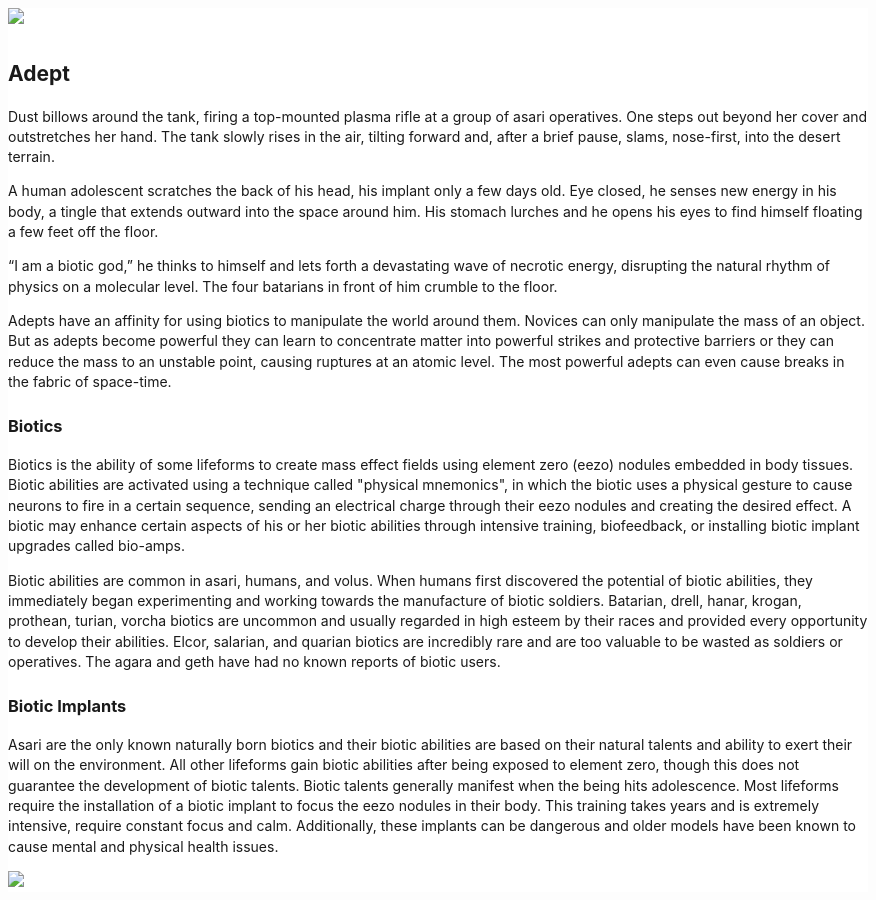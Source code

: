 

<img 
  src='https://n7.world/images/classes/adept.png' 
  style='width:325px' />

## Adept

Dust billows around the tank, firing a top-mounted plasma rifle at a group of asari operatives. One steps out beyond her cover and outstretches her hand. The tank slowly rises in the air, tilting forward and, after a brief pause, slams, nose-first, into the desert terrain.

A human adolescent scratches the back of his head, his implant only a few days old. Eye closed, he senses new energy in his body, a tingle that extends outward into the space around him. His stomach lurches and he opens his eyes to find himself floating a few feet off the floor.

“I am a biotic god,” he thinks to himself and lets forth a devastating wave of necrotic energy, disrupting the natural rhythm of physics on a molecular level. The four batarians in front of him crumble to the floor.

Adepts have an affinity for using biotics to manipulate the world around them. Novices can only manipulate the mass of an object. But as adepts become powerful they can learn to concentrate matter into powerful strikes and protective barriers or they can reduce the mass to an unstable point, causing ruptures at an atomic level. The most powerful adepts can even cause breaks in the fabric of space-time.


### Biotics

Biotics is the ability of some lifeforms to create mass effect fields using element zero (eezo) nodules embedded in body tissues. Biotic abilities are activated using a technique called "physical mnemonics", in which the biotic uses a physical gesture to cause neurons to fire in a certain sequence, sending an electrical charge through their eezo nodules and creating the desired effect. A biotic may enhance certain aspects of his or her biotic abilities through intensive training, biofeedback, or installing biotic implant upgrades called bio-amps.

Biotic abilities are common in asari, humans, and volus. When humans first discovered the potential of biotic abilities, they immediately began experimenting and working towards the manufacture of biotic soldiers. Batarian, drell, hanar, krogan, prothean, turian, vorcha biotics are uncommon and usually regarded in high esteem by their races and provided every opportunity to develop their abilities. Elcor, salarian, and quarian biotics are incredibly rare and are too valuable to be wasted as soldiers or operatives. The agara and geth have had no known reports of biotic users.


### Biotic Implants

Asari are the only known naturally born biotics and their biotic abilities are based on their natural talents and ability to exert their will on the environment. All other lifeforms gain biotic abilities after being exposed to element zero, though this does not guarantee the development of biotic talents. Biotic talents generally manifest when the being hits adolescence. Most lifeforms require the installation of a biotic implant to focus the eezo nodules in their body. This training takes years and is extremely intensive, require constant focus and calm. Additionally, these implants can be dangerous and older models have been known to cause mental and physical health issues.

<img 
  src='https://vignette.wikia.nocookie.net/masseffect/images/c/c3/N7_Fury_Adept_MP.png/revision/latest?cb=20120717150910' 
  style='width:285px' />
  